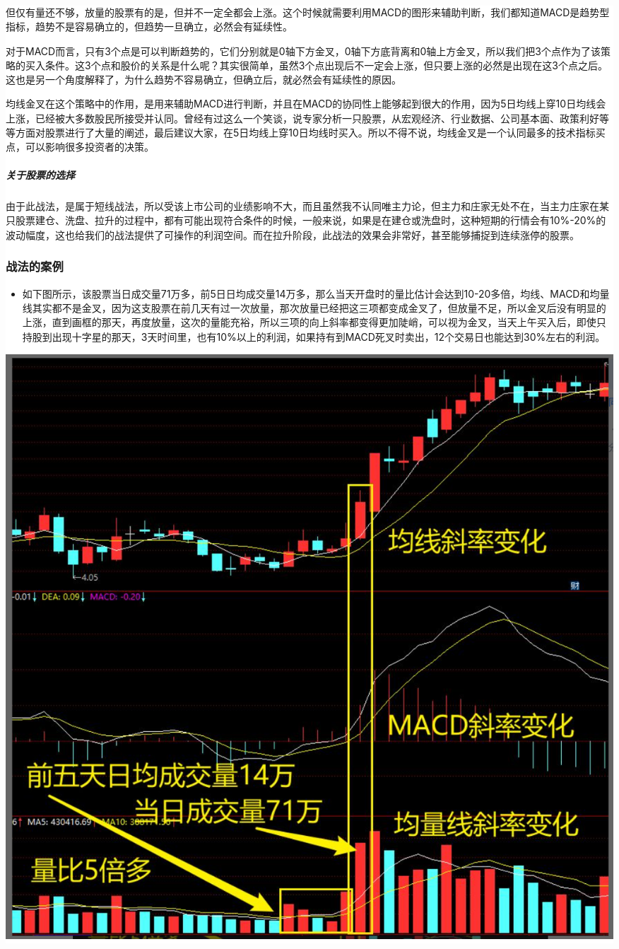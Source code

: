 但仅有量还不够，放量的股票有的是，但并不一定全都会上涨。这个时候就需要利用MACD的图形来辅助判断，我们都知道MACD是趋势型指标，趋势不是容易确立的，但趋势一旦确立，必然会有延续性。

对于MACD而言，只有3个点是可以判断趋势的，它们分别就是0轴下方金叉，0轴下方底背离和0轴上方金叉，所以我们把3个点作为了该策略的买入条件。这3个点和股价的关系是什么呢？其实很简单，虽然3个点出现后不一定会上涨，但只要上涨的必然是出现在这3个点之后。这也是另一个角度解释了，为什么趋势不容易确立，但确立后，就必然会有延续性的原因。

均线金叉在这个策略中的作用，是用来辅助MACD进行判断，并且在MACD的协同性上能够起到很大的作用，因为5日均线上穿10日均线会上涨，已经被大多数股民所接受并认同。曾经有过这么一个笑谈，说专家分析一只股票，从宏观经济、行业数据、公司基本面、政策利好等等方面对股票进行了大量的阐述，最后建议大家，在5日均线上穿10日均线时买入。所以不得不说，均线金叉是一个认同最多的技术指标买点，可以影响很多投资者的决策。

##### 关于股票的选择
由于此战法，是属于短线战法，所以受该上市公司的业绩影响不大，而且虽然我不认同唯主力论，但主力和庄家无处不在，当主力庄家在某只股票建仓、洗盘、拉升的过程中，都有可能出现符合条件的时候，一般来说，如果是在建仓或洗盘时，这种短期的行情会有10%-20%的波动幅度，这也给我们的战法提供了可操作的利润空间。而在拉升阶段，此战法的效果会非常好，甚至能够捕捉到连续涨停的股票。


### 战法的案例

- 如下图所示，该股票当日成交量71万多，前5日日均成交量14万多，那么当天开盘时的量比估计会达到10-20多倍，均线、MACD和均量线其实都不是金叉，因为这支股票在前几天有过一次放量，那次放量已经把这三项都变成金叉了，但放量不足，所以金叉后没有明显的上涨，直到画框的那天，再度放量，这次的量能充裕，所以三项的向上斜率都变得更加陡峭，可以视为金叉，当天上午买入后，即使只持股到出现十字星的那天，3天时间里，也有10%以上的利润，如果持有到MACD死叉时卖出，12个交易日也能达到30%左右的利润。

![image](img/Z笔记附件/2022-05-18-MACD指标实战应用-三朵金花涨停战法_image_2.png)  
